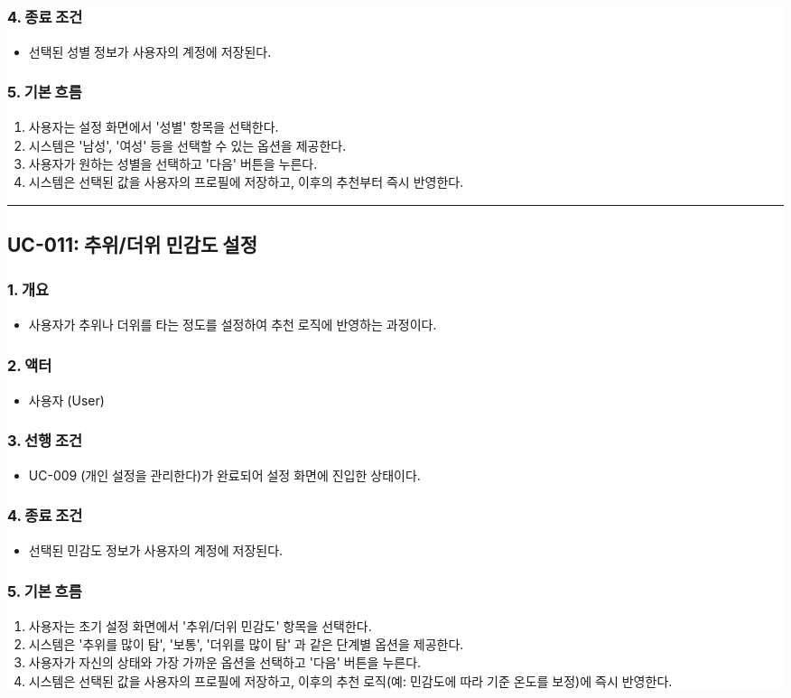 ### 4. 종료 조건

- 선택된 성별 정보가 사용자의 계정에 저장된다.

### 5. 기본 흐름

1. 사용자는 설정 화면에서 '성별' 항목을 선택한다.
2. 시스템은 '남성', '여성' 등을 선택할 수 있는 옵션을 제공한다.
3. 사용자가 원하는 성별을 선택하고 '다음' 버튼을 누른다.
4. 시스템은 선택된 값을 사용자의 프로필에 저장하고, 이후의 추천부터 즉시 반영한다.

---

## UC-011: 추위/더위 민감도 설정

### 1. 개요

- 사용자가 추위나 더위를 타는 정도를 설정하여 추천 로직에 반영하는 과정이다.

### 2. 액터

- 사용자 (User)

### 3. 선행 조건

- UC-009 (개인 설정을 관리한다)가 완료되어 설정 화면에 진입한 상태이다.

### 4. 종료 조건

- 선택된 민감도 정보가 사용자의 계정에 저장된다.

### 5. 기본 흐름

1. 사용자는 초기 설정 화면에서 '추위/더위 민감도' 항목을 선택한다.
2. 시스템은 '추위를 많이 탐', '보통', '더위를 많이 탐' 과 같은 단계별 옵션을 제공한다.
3. 사용자가 자신의 상태와 가장 가까운 옵션을 선택하고 '다음' 버튼을 누른다.
4. 시스템은 선택된 값을 사용자의 프로필에 저장하고, 이후의 추천 로직(예: 민감도에 따라 기준 온도를 보정)에 즉시 반영한다.





